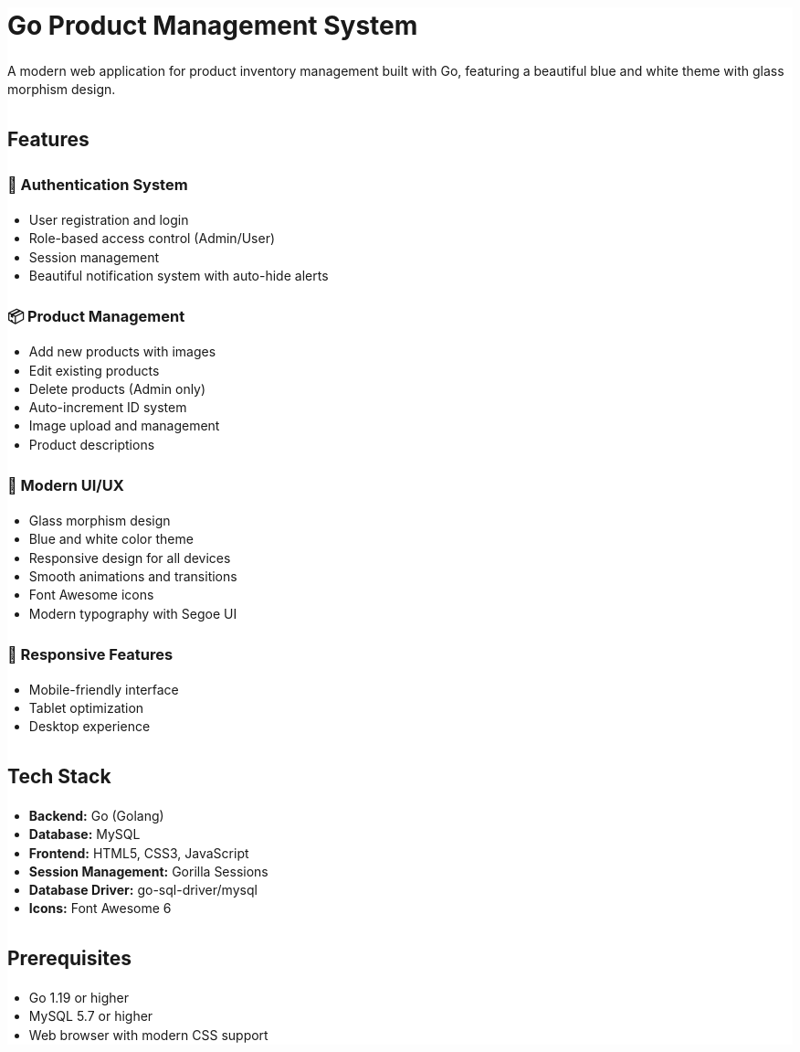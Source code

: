 # Go Product Management System

A modern web application for product inventory management built with Go, featuring a beautiful blue and white theme with glass morphism design.

## Features

### 🔐 Authentication System
- User registration and login
- Role-based access control (Admin/User)
- Session management
- Beautiful notification system with auto-hide alerts

### 📦 Product Management
- Add new products with images
- Edit existing products
- Delete products (Admin only)
- Auto-increment ID system
- Image upload and management
- Product descriptions

### 🎨 Modern UI/UX
- Glass morphism design
- Blue and white color theme
- Responsive design for all devices
- Smooth animations and transitions
- Font Awesome icons
- Modern typography with Segoe UI

### 📱 Responsive Features
- Mobile-friendly interface
- Tablet optimization
- Desktop experience

## Tech Stack

- **Backend:** Go (Golang)
- **Database:** MySQL
- **Frontend:** HTML5, CSS3, JavaScript
- **Session Management:** Gorilla Sessions
- **Database Driver:** go-sql-driver/mysql
- **Icons:** Font Awesome 6

## Prerequisites

- Go 1.19 or higher
- MySQL 5.7 or higher
- Web browser with modern CSS support
